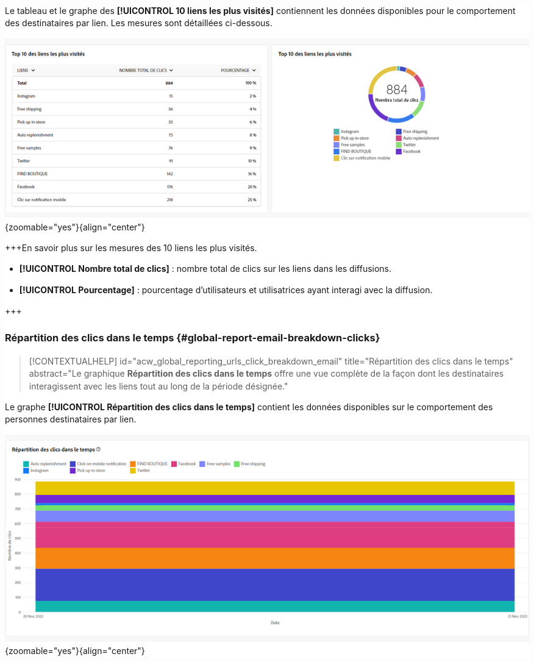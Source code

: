 Le tableau et le graphe des **[!UICONTROL 10 liens les plus visités]** contiennent les données disponibles pour le comportement des destinataires par lien. Les mesures sont détaillées ci-dessous.

![Mesures Top 10 des liens les plus visités](assets/global_report_email_top10.png){zoomable="yes"}{align="center"}

+++En savoir plus sur les mesures des 10 liens les plus visités.

* **[!UICONTROL Nombre total de clics]** : nombre total de clics sur les liens dans les diffusions.

* **[!UICONTROL Pourcentage]** : pourcentage d’utilisateurs et utilisatrices ayant interagi avec la diffusion.

+++

### Répartition des clics dans le temps {#global-report-email-breakdown-clicks}

>[!CONTEXTUALHELP]
>id="acw_global_reporting_urls_click_breakdown_email"
>title="Répartition des clics dans le temps"
>abstract="Le graphique **Répartition des clics dans le temps** offre une vue complète de la façon dont les destinataires interagissent avec les liens tout au long de la période désignée."

Le graphe **[!UICONTROL Répartition des clics dans le temps]** contient les données disponibles sur le comportement des personnes destinataires par lien.

![Mesures de la répartition des clics dans le temps](assets/global_report_email_breakdown_clicks.png){zoomable="yes"}{align="center"}
